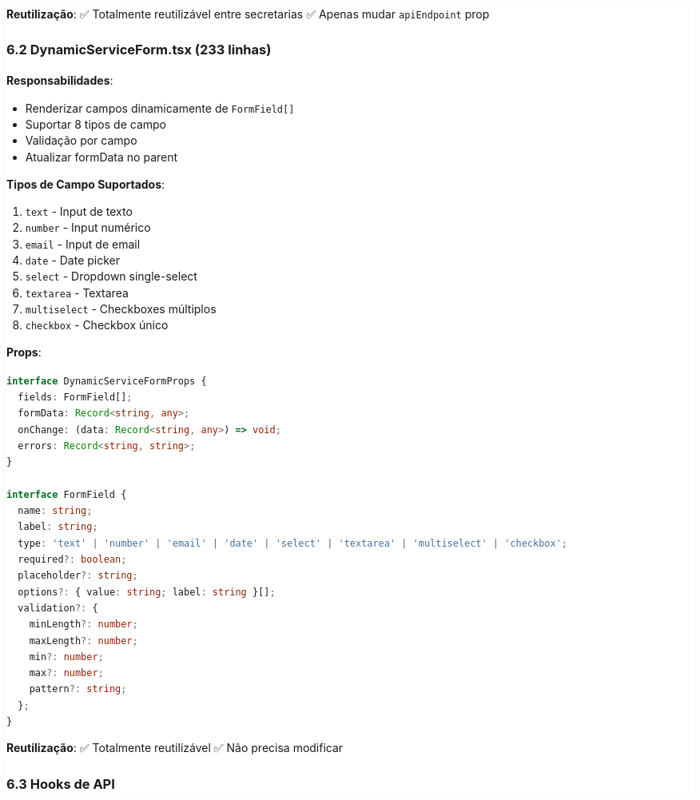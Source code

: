 **Reutilização**:
✅ Totalmente reutilizável entre secretarias
✅ Apenas mudar `apiEndpoint` prop

### 6.2 DynamicServiceForm.tsx (233 linhas)

**Responsabilidades**:
- Renderizar campos dinamicamente de `FormField[]`
- Suportar 8 tipos de campo
- Validação por campo
- Atualizar formData no parent

**Tipos de Campo Suportados**:
1. `text` - Input de texto
2. `number` - Input numérico
3. `email` - Input de email
4. `date` - Date picker
5. `select` - Dropdown single-select
6. `textarea` - Textarea
7. `multiselect` - Checkboxes múltiplos
8. `checkbox` - Checkbox único

**Props**:
```typescript
interface DynamicServiceFormProps {
  fields: FormField[];
  formData: Record<string, any>;
  onChange: (data: Record<string, any>) => void;
  errors: Record<string, string>;
}

interface FormField {
  name: string;
  label: string;
  type: 'text' | 'number' | 'email' | 'date' | 'select' | 'textarea' | 'multiselect' | 'checkbox';
  required?: boolean;
  placeholder?: string;
  options?: { value: string; label: string }[];
  validation?: {
    minLength?: number;
    maxLength?: number;
    min?: number;
    max?: number;
    pattern?: string;
  };
}
```

**Reutilização**:
✅ Totalmente reutilizável
✅ Não precisa modificar

### 6.3 Hooks de API
